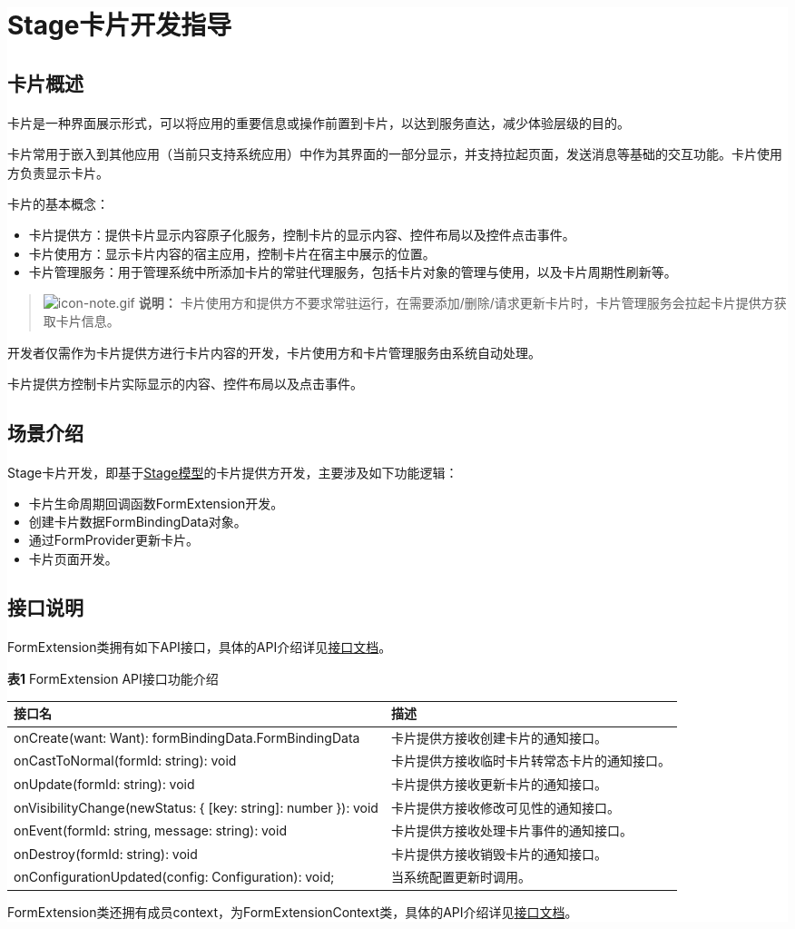 # Stage卡片开发指导

## 卡片概述

卡片是一种界面展示形式，可以将应用的重要信息或操作前置到卡片，以达到服务直达，减少体验层级的目的。

卡片常用于嵌入到其他应用（当前只支持系统应用）中作为其界面的一部分显示，并支持拉起页面，发送消息等基础的交互功能。卡片使用方负责显示卡片。

卡片的基本概念：

- 卡片提供方：提供卡片显示内容原子化服务，控制卡片的显示内容、控件布局以及控件点击事件。
- 卡片使用方：显示卡片内容的宿主应用，控制卡片在宿主中展示的位置。
- 卡片管理服务：用于管理系统中所添加卡片的常驻代理服务，包括卡片对象的管理与使用，以及卡片周期性刷新等。

> ![icon-note.gif](public_sys-resources/icon-note.gif) **说明：**
> 卡片使用方和提供方不要求常驻运行，在需要添加/删除/请求更新卡片时，卡片管理服务会拉起卡片提供方获取卡片信息。

开发者仅需作为卡片提供方进行卡片内容的开发，卡片使用方和卡片管理服务由系统自动处理。

卡片提供方控制卡片实际显示的内容、控件布局以及点击事件。

## 场景介绍

Stage卡片开发，即基于[Stage模型](stage-brief.md)的卡片提供方开发，主要涉及如下功能逻辑：

- 卡片生命周期回调函数FormExtension开发。
- 创建卡片数据FormBindingData对象。
- 通过FormProvider更新卡片。
- 卡片页面开发。

## 接口说明

FormExtension类拥有如下API接口，具体的API介绍详见[接口文档](../reference/apis/js-apis-app-form-formextensionability.md)。

**表1** FormExtension API接口功能介绍

| 接口名                                                       | 描述                                         |
| :----------------------------------------------------------- | :------------------------------------------- |
| onCreate(want: Want): formBindingData.FormBindingData        | 卡片提供方接收创建卡片的通知接口。           |
| onCastToNormal(formId: string): void                         | 卡片提供方接收临时卡片转常态卡片的通知接口。 |
| onUpdate(formId: string): void                               | 卡片提供方接收更新卡片的通知接口。           |
| onVisibilityChange(newStatus: { [key: string]: number }): void | 卡片提供方接收修改可见性的通知接口。         |
| onEvent(formId: string, message: string): void               | 卡片提供方接收处理卡片事件的通知接口。       |
| onDestroy(formId: string): void                              | 卡片提供方接收销毁卡片的通知接口。           |
| onConfigurationUpdated(config: Configuration): void;         | 当系统配置更新时调用。                       |

FormExtension类还拥有成员context，为FormExtensionContext类，具体的API介绍详见[接口文档](../reference/apis/js-apis-inner-application-formExtensionContext.md)。
